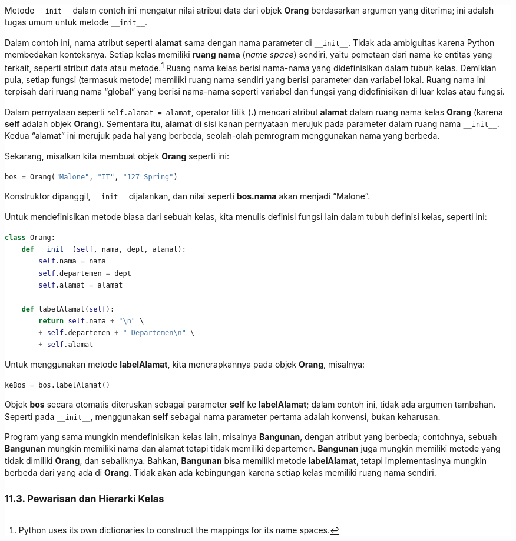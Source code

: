 Metode `__init__` dalam contoh ini mengatur nilai atribut data dari objek **Orang** berdasarkan argumen yang diterima; ini adalah tugas umum untuk metode `__init__`.

Dalam contoh ini, nama atribut seperti **alamat** sama dengan nama parameter di `__init__`. Tidak ada ambiguitas karena Python membedakan konteksnya. Setiap kelas memiliki **ruang nama** (*name space*) sendiri, yaitu pemetaan dari nama ke entitas yang terkait, seperti atribut data atau metode.[^2] Ruang nama kelas berisi nama-nama yang didefinisikan dalam tubuh kelas. Demikian pula, setiap fungsi (termasuk metode) memiliki ruang nama sendiri yang berisi parameter dan variabel lokal. Ruang nama ini terpisah dari ruang nama “global” yang berisi nama-nama seperti variabel dan fungsi yang didefinisikan di luar kelas atau fungsi.

Dalam pernyataan seperti `self.alamat = alamat`, operator titik (**.**) mencari atribut **alamat** dalam ruang nama kelas **Orang** (karena **self** adalah objek **Orang**). Sementara itu, **alamat** di sisi kanan pernyataan merujuk pada parameter dalam ruang nama `__init__`. Kedua “alamat” ini merujuk pada hal yang berbeda, seolah-olah pemrogram menggunakan nama yang berbeda.

Sekarang, misalkan kita membuat objek **Orang** seperti ini:

```python
bos = Orang("Malone", "IT", "127 Spring")
```

Konstruktor dipanggil, `__init__` dijalankan, dan nilai seperti **bos.nama** akan menjadi “Malone”.

Untuk mendefinisikan metode biasa dari sebuah kelas, kita menulis definisi fungsi lain dalam tubuh definisi kelas, seperti ini:

```python
class Orang:
    def __init__(self, nama, dept, alamat):
        self.nama = nama
        self.departemen = dept
        self.alamat = alamat
        
    def labelAlamat(self):
        return self.nama + "\n" \
        + self.departemen + " Departemen\n" \
        + self.alamat
```

Untuk menggunakan metode **labelAlamat**, kita menerapkannya pada objek **Orang**, misalnya:

```python
keBos = bos.labelAlamat()
```

Objek **bos** secara otomatis diteruskan sebagai parameter **self** ke **labelAlamat**; dalam contoh ini, tidak ada argumen tambahan. Seperti pada `__init__`, menggunakan **self** sebagai nama parameter pertama adalah konvensi, bukan keharusan.

Program yang sama mungkin mendefinisikan kelas lain, misalnya **Bangunan**, dengan atribut yang berbeda; contohnya, sebuah **Bangunan** mungkin memiliki nama dan alamat tetapi tidak memiliki departemen. **Bangunan** juga mungkin memiliki metode yang tidak dimiliki **Orang**, dan sebaliknya. Bahkan, **Bangunan** bisa memiliki metode **labelAlamat**, tetapi implementasinya mungkin berbeda dari yang ada di **Orang**. Tidak akan ada kebingungan karena setiap kelas memiliki ruang nama sendiri.

### 11.3. Pewarisan dan Hierarki Kelas


[^1]: This description is a slight simplification of what really happens in Python, but it will be good enough for our purposes.
[^2]: Python uses its own dictionaries to construct the mappings for its name spaces.
[^3]: When used in this way, _ _init_ _ is an example of what Python calls a “class method”. We will not discuss class methods further here.
[^4]: A devious programmer can access a private attribute in Python, but not in an obvious or convenient way.